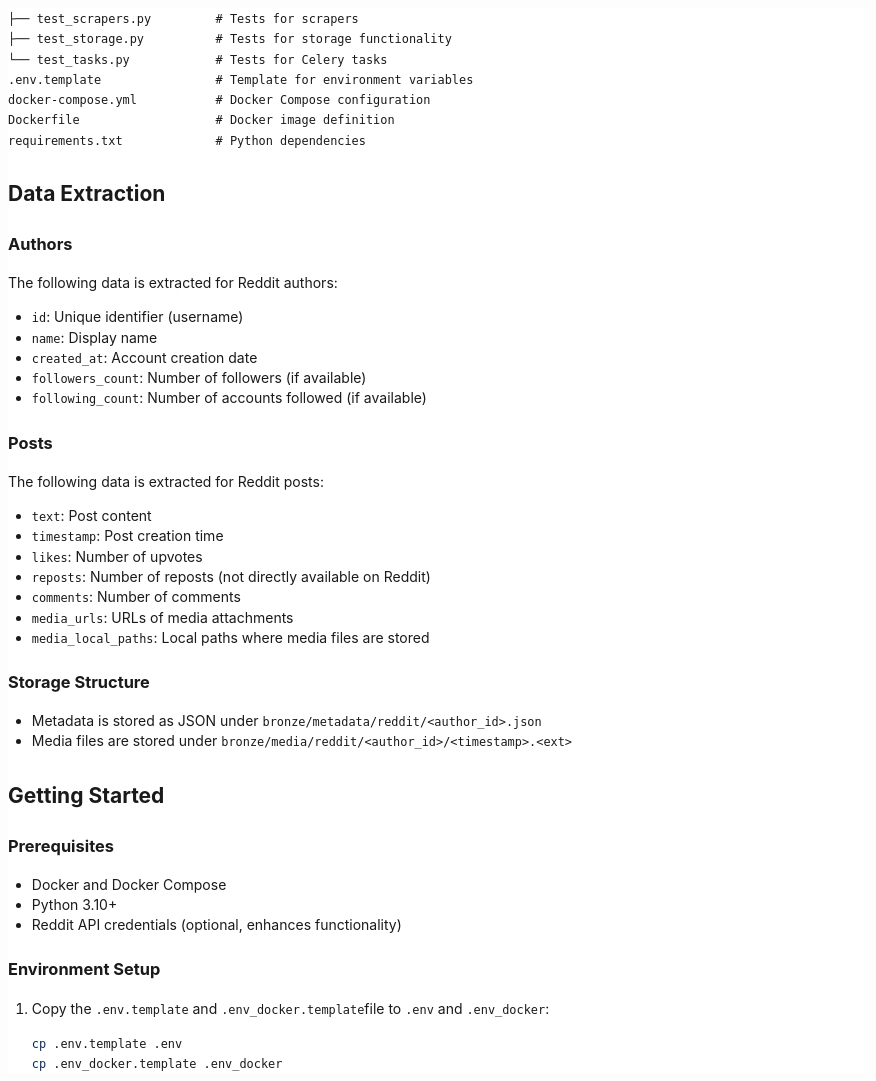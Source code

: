 ```
├── test_scrapers.py         # Tests for scrapers
├── test_storage.py          # Tests for storage functionality
└── test_tasks.py            # Tests for Celery tasks
.env.template                # Template for environment variables
docker-compose.yml           # Docker Compose configuration
Dockerfile                   # Docker image definition
requirements.txt             # Python dependencies
```

## Data Extraction

### Authors

The following data is extracted for Reddit authors:

- `id`: Unique identifier (username)
- `name`: Display name
- `created_at`: Account creation date
- `followers_count`: Number of followers (if available)
- `following_count`: Number of accounts followed (if available)

### Posts

The following data is extracted for Reddit posts:

- `text`: Post content
- `timestamp`: Post creation time
- `likes`: Number of upvotes
- `reposts`: Number of reposts (not directly available on Reddit)
- `comments`: Number of comments
- `media_urls`: URLs of media attachments
- `media_local_paths`: Local paths where media files are stored

### Storage Structure

- Metadata is stored as JSON under `bronze/metadata/reddit/<author_id>.json`
- Media files are stored under `bronze/media/reddit/<author_id>/<timestamp>.<ext>`

## Getting Started

### Prerequisites

- Docker and Docker Compose
- Python 3.10+
- Reddit API credentials (optional, enhances functionality)

### Environment Setup

1. Copy the `.env.template` and `.env_docker.template`file to `.env` and `.env_docker`:

   ```bash
   cp .env.template .env
   cp .env_docker.template .env_docker
   ```
